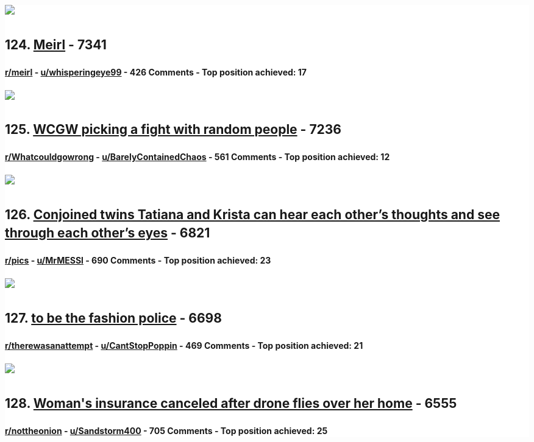 <a href="https://i.redd.it/d53lx1rc9qid1.jpeg"><img src="https://b.thumbs.redditmedia.com/KbbwuMHmy64NI_9MCXfZc3K-BCqa358w7IVWZEgPsBQ.jpg"></img></a>

## 124. [Meirl](http://reddit.com/r/meirl/comments/1esetf7/meirl/) - 7341
#### [r/meirl](http://reddit.com/r/meirl) - [u/whisperingeye99](http://reddit.com/u/whisperingeye99) - 426 Comments - Top position achieved: 17

<a href="https://i.redd.it/af3ouh74ipid1.jpeg"><img src="https://a.thumbs.redditmedia.com/0XhteV2rQzoCrpCwU55t3uoc3JNzx10dgA9DLDeWb38.jpg"></img></a>

## 125. [WCGW picking a fight with random people](http://reddit.com/r/Whatcouldgowrong/comments/1ertt2a/wcgw_picking_a_fight_with_random_people/) - 7236
#### [r/Whatcouldgowrong](http://reddit.com/r/Whatcouldgowrong) - [u/BarelyContainedChaos](http://reddit.com/u/BarelyContainedChaos) - 561 Comments - Top position achieved: 12

<a href="https://v.redd.it/7u8doysahkid1"><img src="https://external-preview.redd.it/eDd5em5zNmpoa2lkMcNuIByZ1wA-EWJM8nSXZeJtiqpAmYJU97VNvuGTBXDQ.png?width=140&amp;height=78&amp;crop=140:78,smart&amp;format=jpg&amp;v=enabled&amp;lthumb=true&amp;s=85e88b87880d6a5247763e280dbf5df6b34f1ac7"></img></a>

## 126. [Conjoined twins Tatiana and Krista can hear each other’s thoughts and see through each other’s eyes](http://reddit.com/r/pics/comments/1erz2n0/conjoined_twins_tatiana_and_krista_can_hear_each/) - 6821
#### [r/pics](http://reddit.com/r/pics) - [u/MrMESSl](http://reddit.com/u/MrMESSl) - 690 Comments - Top position achieved: 23

<a href="https://i.redd.it/ugcinujl6mid1.jpeg"><img src="https://a.thumbs.redditmedia.com/HxVwbMmdu_MO4FqtULAmuAsIYquQ-Rx1WrK-0bW81M0.jpg"></img></a>

## 127. [to be the fashion police](http://reddit.com/r/therewasanattempt/comments/1ers666/to_be_the_fashion_police/) - 6698
#### [r/therewasanattempt](http://reddit.com/r/therewasanattempt) - [u/CantStopPoppin](http://reddit.com/u/CantStopPoppin) - 469 Comments - Top position achieved: 21

<a href="https://v.redd.it/wnurs8xg0kid1"><img src="https://external-preview.redd.it/d2tuODQ5eGcwa2lkMSsBMUa40amU-MylVUd2A0yuEJDjYOh4DngEl4BTj_B6.png?width=140&amp;height=140&amp;crop=140:140,smart&amp;format=jpg&amp;v=enabled&amp;lthumb=true&amp;s=8885129bb9c1280709c296507b1427581fb5c01a"></img></a>

## 128. [Woman's insurance canceled after drone flies over her home](http://reddit.com/r/nottheonion/comments/1esb1td/womans_insurance_canceled_after_drone_flies_over/) - 6555
#### [r/nottheonion](http://reddit.com/r/nottheonion) - [u/Sandstorm400](http://reddit.com/u/Sandstorm400) - 705 Comments - Top position achieved: 25
